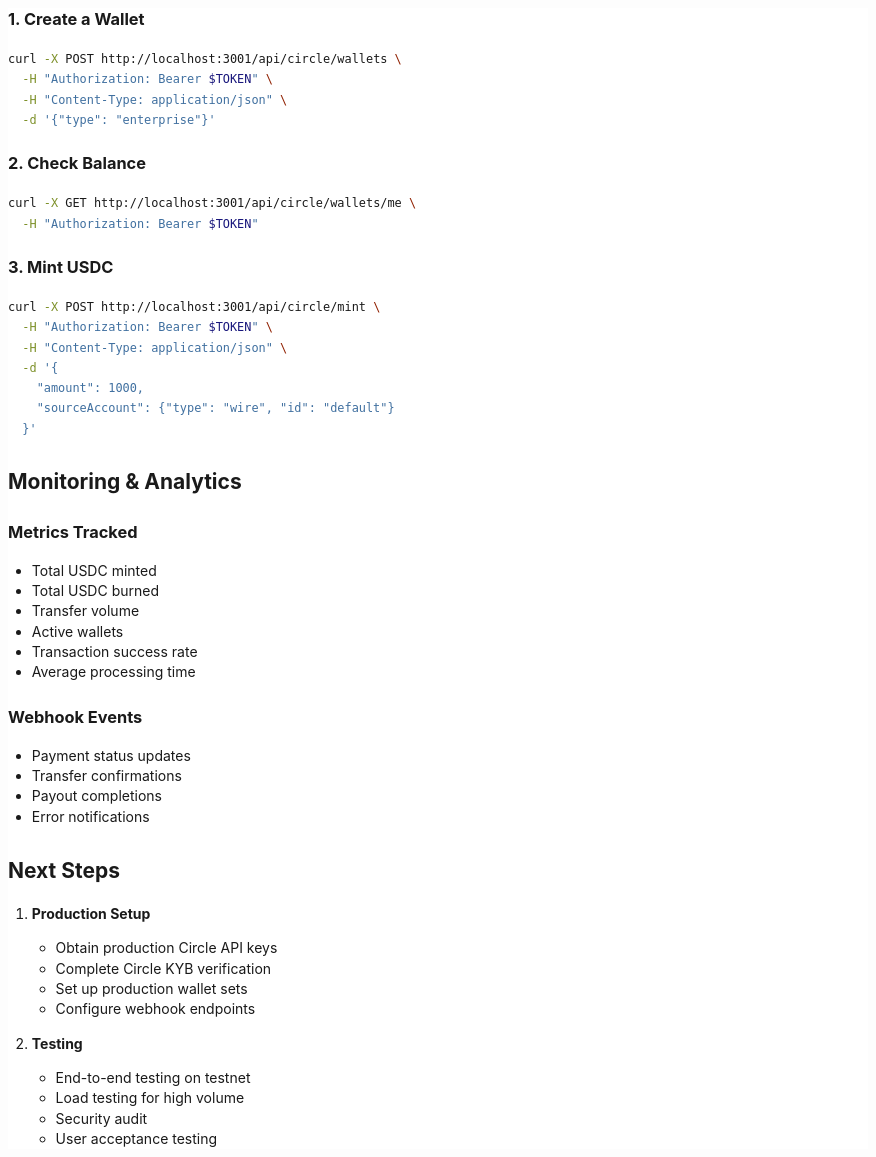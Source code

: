 ### 1. Create a Wallet
```bash
curl -X POST http://localhost:3001/api/circle/wallets \
  -H "Authorization: Bearer $TOKEN" \
  -H "Content-Type: application/json" \
  -d '{"type": "enterprise"}'
```

### 2. Check Balance
```bash
curl -X GET http://localhost:3001/api/circle/wallets/me \
  -H "Authorization: Bearer $TOKEN"
```

### 3. Mint USDC
```bash
curl -X POST http://localhost:3001/api/circle/mint \
  -H "Authorization: Bearer $TOKEN" \
  -H "Content-Type: application/json" \
  -d '{
    "amount": 1000,
    "sourceAccount": {"type": "wire", "id": "default"}
  }'
```

## Monitoring & Analytics

### Metrics Tracked
- Total USDC minted
- Total USDC burned
- Transfer volume
- Active wallets
- Transaction success rate
- Average processing time

### Webhook Events
- Payment status updates
- Transfer confirmations
- Payout completions
- Error notifications

## Next Steps

1. **Production Setup**
   - Obtain production Circle API keys
   - Complete Circle KYB verification
   - Set up production wallet sets
   - Configure webhook endpoints

2. **Testing**
   - End-to-end testing on testnet
   - Load testing for high volume
   - Security audit
   - User acceptance testing
